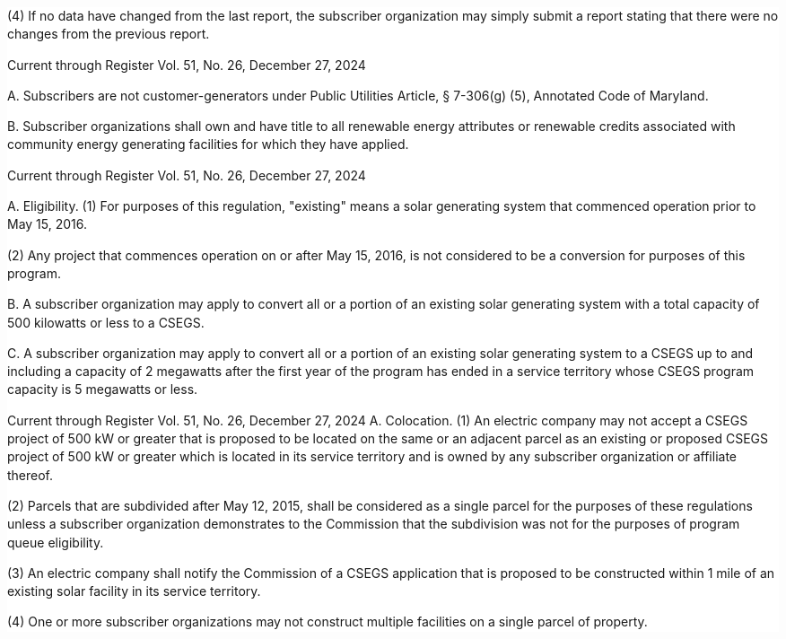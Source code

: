 (4) If no data have changed from the last report, the subscriber organization may simply submit a report stating that there were no changes from the previous report.

								

							
							



Current through Register Vol. 51, No. 26, December 27, 2024
								
A. Subscribers are not customer-generators under Public Utilities Article, §
									7-306(g) (5), Annotated Code of Maryland.

								
B. Subscriber organizations shall own and have title to all renewable energy attributes or renewable credits associated with community energy generating facilities for which they have applied.

							
							



Current through Register Vol. 51, No. 26, December 27, 2024
								
A. Eligibility. 
(1) For purposes of this regulation, "existing" means a solar generating system that commenced operation prior to May 15, 2016.

									
(2) Any project that commences operation on or after May 15, 2016, is not considered to be a conversion for purposes of this program.

								

								
B. A subscriber organization may apply to convert all or a portion of an existing solar generating system with a total capacity of 500 kilowatts or less to a CSEGS.

								
C. A subscriber organization may apply to convert all or a portion of an existing solar generating system to a CSEGS up to and including a capacity of 2 megawatts after the first year of the program has ended in a service territory whose CSEGS program capacity is 5 megawatts or less.

							
							



Current through Register Vol. 51, No. 26, December 27, 2024
A. Colocation. 
(1) An electric company may not accept a CSEGS project of 500 kW or greater that is proposed to be located on the same or an adjacent parcel as an existing or proposed CSEGS project of 500 kW or greater which is located in its service territory and is owned by any subscriber organization or affiliate thereof. 

									
(2) Parcels that are subdivided after May 12, 2015, shall be considered as a single parcel for the purposes of these regulations unless a subscriber organization demonstrates to the Commission that the subdivision was not for the purposes of program queue eligibility.

									
(3) An electric company shall notify the Commission of a CSEGS application that is proposed to be constructed within 1 mile of an existing solar facility in its service territory.

									
(4) One or more subscriber organizations may not construct multiple facilities on a single parcel of property.
